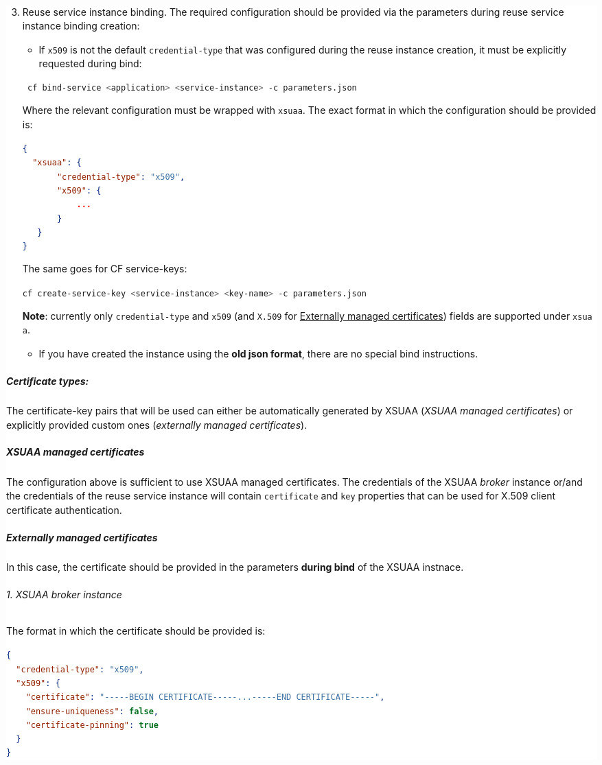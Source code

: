 3. Reuse service instance binding. The required configuration should be provided via the parameters during reuse service instance binding creation:
   * If `x509` is not the default `credential-type` that was configured during the reuse instance creation, it must be explicitly requested during bind: <br> 
   ```sh
    cf bind-service <application> <service-instance> -c parameters.json
    ```
   Where the relevant configuration must be wrapped with `xsuaa`. The exact format in which the configuration should be provided is:
    ```json
    {
      "xsuaa": { 
           "credential-type": "x509", 
           "x509": { 
               ...
           } 
       }
   }
   ```
   The same goes for CF service-keys:
   ```sh
   cf create-service-key <service-instance> <key-name> -c parameters.json
   ```
   **Note**: currently only `credential-type` and `x509` (and `X.509` for [Externally managed certificates](#externally-managed-certificates)) fields are supported under `xsuaa`.
    
   * If you have created the instance using the **old json format**, there are no special bind instructions. <br>

##### Certificate types:
The certificate-key pairs that will be used can either be automatically generated by XSUAA (_XSUAA managed certificates_) or
explicitly provided custom ones (_externally managed certificates_).

##### XSUAA managed certificates

The configuration above is sufficient to use XSUAA managed certificates.
The credentials of the XSUAA _broker_ instance or/and the credentials of the reuse service instance will contain `certificate` and `key` properties that can be used for X.509 client certificate authentication.

##### Externally managed certificates

In this case, the certificate should be provided in the parameters **during bind** of the XSUAA instnace.
 
###### 1. XSUAA broker instance
The format in which the certificate should be provided is:

```json
{
  "credential-type": "x509",
  "x509": {
    "certificate": "-----BEGIN CERTIFICATE-----...-----END CERTIFICATE-----",
    "ensure-uniqueness": false,
    "certificate-pinning": true
  }
}
```
